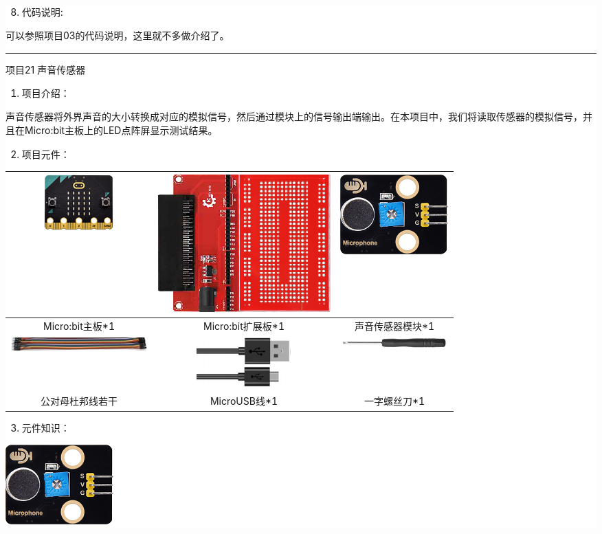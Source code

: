 8. 代码说明:

可以参照项目03的代码说明，这里就不多做介绍了。

---

项目21 声音传感器

1. 项目介绍：

声音传感器将外界声音的大小转换成对应的模拟信号，然后通过模块上的信号输出端输出。在本项目中，我们将读取传感器的模拟信号，并且在Micro:bit主板上的LED点阵屏显示测试结果。

2. 项目元件：

|![图片不存在](./media/e0c47bb1cc4a5178b9005dba833f7fd5.png)|![图片不存在](./media/81a0c58c8464b10d045884226845110c.png)|![图片不存在](./media/7b669a255e2eda49d5aff5b4605891bd.png)|
| :--: | :--: | :--: |
|Micro:bit主板*1|Micro:bit扩展板*1|声音传感器模块*1|
|![图片不存在](./media/dda94299cc2abaff2c9cb8ff7ce365ff.jpg)|![图片不存在](./media/a6ff46e05db89a18ffe62f2f6c66c701.png)|![图片不存在](./media/5a0d069fdb6c0f5901be9f9e2bd07e7d.png)|
|公对母杜邦线若干|MicroUSB线*1|一字螺丝刀*1|

3. 元件知识：

![图片不存在](./media/7b669a255e2eda49d5aff5b4605891bd.png)
